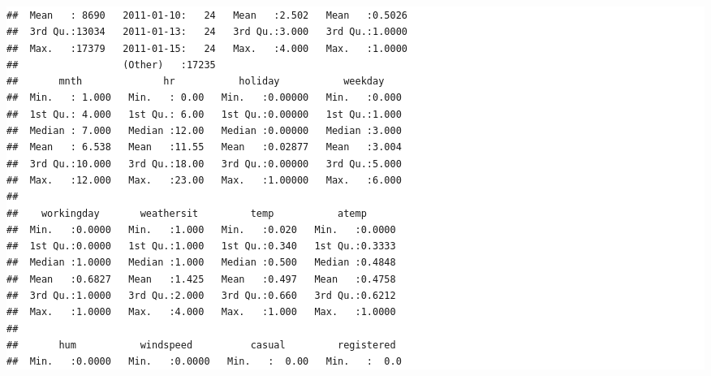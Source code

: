    ##  Mean   : 8690   2011-01-10:   24   Mean   :2.502   Mean   :0.5026  
    ##  3rd Qu.:13034   2011-01-13:   24   3rd Qu.:3.000   3rd Qu.:1.0000  
    ##  Max.   :17379   2011-01-15:   24   Max.   :4.000   Max.   :1.0000  
    ##                  (Other)   :17235                                   
    ##       mnth              hr           holiday           weekday     
    ##  Min.   : 1.000   Min.   : 0.00   Min.   :0.00000   Min.   :0.000  
    ##  1st Qu.: 4.000   1st Qu.: 6.00   1st Qu.:0.00000   1st Qu.:1.000  
    ##  Median : 7.000   Median :12.00   Median :0.00000   Median :3.000  
    ##  Mean   : 6.538   Mean   :11.55   Mean   :0.02877   Mean   :3.004  
    ##  3rd Qu.:10.000   3rd Qu.:18.00   3rd Qu.:0.00000   3rd Qu.:5.000  
    ##  Max.   :12.000   Max.   :23.00   Max.   :1.00000   Max.   :6.000  
    ##                                                                    
    ##    workingday       weathersit         temp           atemp       
    ##  Min.   :0.0000   Min.   :1.000   Min.   :0.020   Min.   :0.0000  
    ##  1st Qu.:0.0000   1st Qu.:1.000   1st Qu.:0.340   1st Qu.:0.3333  
    ##  Median :1.0000   Median :1.000   Median :0.500   Median :0.4848  
    ##  Mean   :0.6827   Mean   :1.425   Mean   :0.497   Mean   :0.4758  
    ##  3rd Qu.:1.0000   3rd Qu.:2.000   3rd Qu.:0.660   3rd Qu.:0.6212  
    ##  Max.   :1.0000   Max.   :4.000   Max.   :1.000   Max.   :1.0000  
    ##                                                                   
    ##       hum           windspeed          casual         registered   
    ##  Min.   :0.0000   Min.   :0.0000   Min.   :  0.00   Min.   :  0.0  